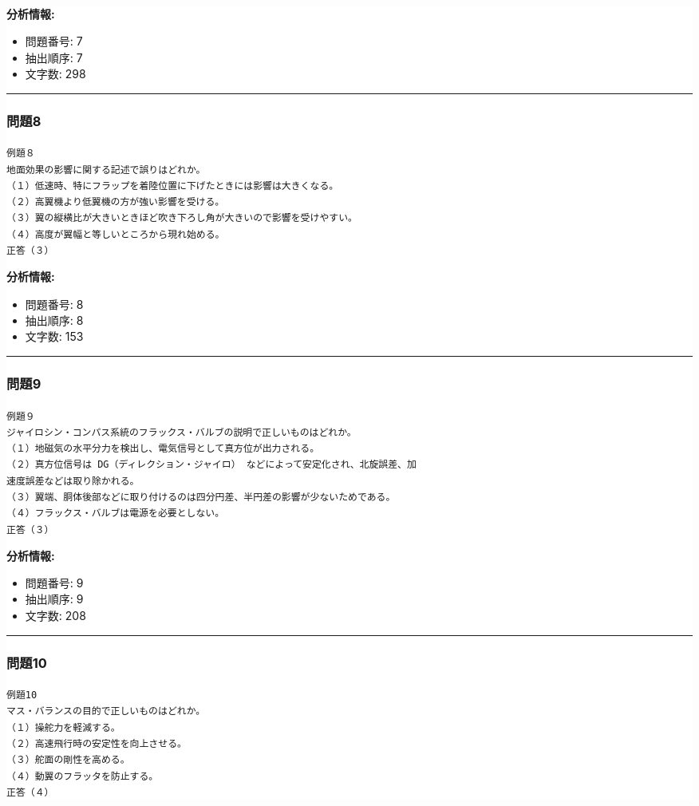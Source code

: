 **分析情報:**
- 問題番号: 7
- 抽出順序: 7
- 文字数: 298

---

### 問題8

```
例題８
地面効果の影響に関する記述で誤りはどれか。
（１）低速時、特にフラップを着陸位置に下げたときには影響は大きくなる。
（２）高翼機より低翼機の方が強い影響を受ける。
（３）翼の縦横比が大きいときほど吹き下ろし角が大きいので影響を受けやすい。
（４）高度が翼幅と等しいところから現れ始める。
正答（３）
```

**分析情報:**
- 問題番号: 8
- 抽出順序: 8
- 文字数: 153

---

### 問題9

```
例題９
ジャイロシン・コンパス系統のフラックス・バルブの説明で正しいものはどれか。
（１）地磁気の水平分力を検出し、電気信号として真方位が出力される。
（２）真方位信号は DG（ディレクション・ジャイロ） などによって安定化され、北旋誤差、加
速度誤差などは取り除かれる。
（３）翼端、胴体後部などに取り付けるのは四分円差、半円差の影響が少ないためである。
（４）フラックス・バルブは電源を必要としない。
正答（３）
```

**分析情報:**
- 問題番号: 9
- 抽出順序: 9
- 文字数: 208

---

### 問題10

```
例題10
マス・バランスの目的で正しいものはどれか。
（１）操舵力を軽減する。
（２）高速飛行時の安定性を向上させる。
（３）舵面の剛性を高める。
（４）動翼のフラッタを防止する。
正答（４）
```
